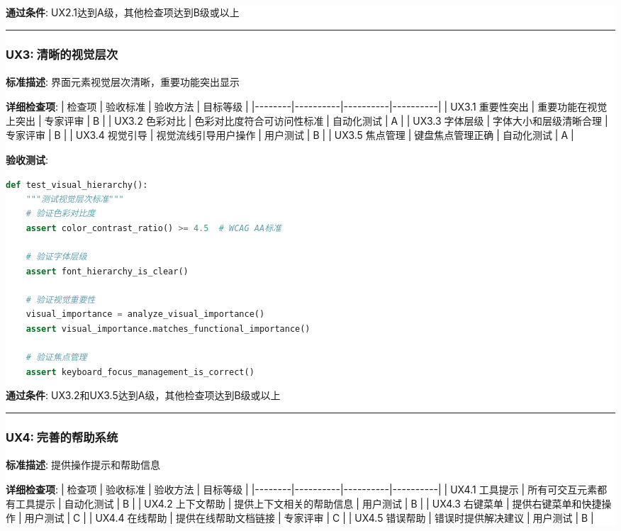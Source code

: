 **通过条件**: UX2.1达到A级，其他检查项达到B级或以上

---

### UX3: 清晰的视觉层次
**标准描述**: 界面元素视觉层次清晰，重要功能突出显示

**详细检查项**:
| 检查项 | 验收标准 | 验收方法 | 目标等级 |
|--------|----------|----------|----------|
| UX3.1 重要性突出 | 重要功能在视觉上突出 | 专家评审 | B |
| UX3.2 色彩对比 | 色彩对比度符合可访问性标准 | 自动化测试 | A |
| UX3.3 字体层级 | 字体大小和层级清晰合理 | 专家评审 | B |
| UX3.4 视觉引导 | 视觉流线引导用户操作 | 用户测试 | B |
| UX3.5 焦点管理 | 键盘焦点管理正确 | 自动化测试 | A |

**验收测试**:
```python
def test_visual_hierarchy():
    """测试视觉层次标准"""
    # 验证色彩对比度
    assert color_contrast_ratio() >= 4.5  # WCAG AA标准

    # 验证字体层级
    assert font_hierarchy_is_clear()

    # 验证视觉重要性
    visual_importance = analyze_visual_importance()
    assert visual_importance.matches_functional_importance()

    # 验证焦点管理
    assert keyboard_focus_management_is_correct()
```

**通过条件**: UX3.2和UX3.5达到A级，其他检查项达到B级或以上

---

### UX4: 完善的帮助系统
**标准描述**: 提供操作提示和帮助信息

**详细检查项**:
| 检查项 | 验收标准 | 验收方法 | 目标等级 |
|--------|----------|----------|----------|
| UX4.1 工具提示 | 所有可交互元素都有工具提示 | 自动化测试 | B |
| UX4.2 上下文帮助 | 提供上下文相关的帮助信息 | 用户测试 | B |
| UX4.3 右键菜单 | 提供右键菜单和快捷操作 | 用户测试 | C |
| UX4.4 在线帮助 | 提供在线帮助文档链接 | 专家评审 | C |
| UX4.5 错误帮助 | 错误时提供解决建议 | 用户测试 | B |

